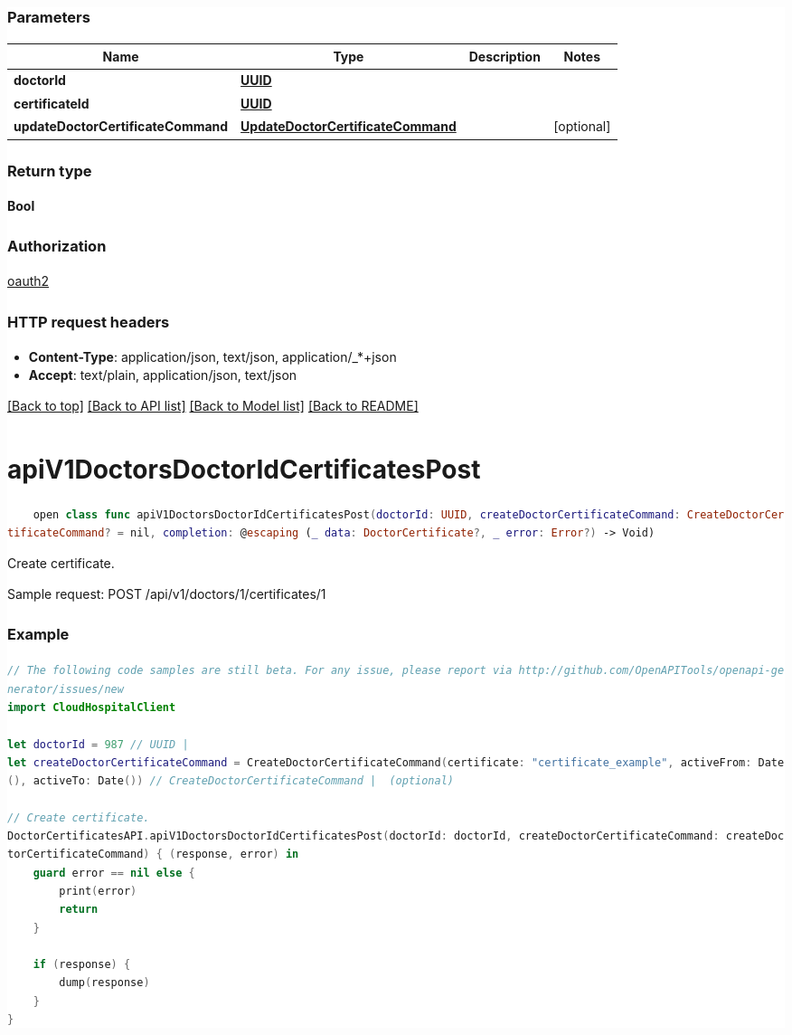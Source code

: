 ### Parameters

Name | Type | Description  | Notes
------------- | ------------- | ------------- | -------------
 **doctorId** | [**UUID**](.md) |  | 
 **certificateId** | [**UUID**](.md) |  | 
 **updateDoctorCertificateCommand** | [**UpdateDoctorCertificateCommand**](UpdateDoctorCertificateCommand.md) |  | [optional] 

### Return type

**Bool**

### Authorization

[oauth2](../README.md#oauth2)

### HTTP request headers

 - **Content-Type**: application/json, text/json, application/_*+json
 - **Accept**: text/plain, application/json, text/json

[[Back to top]](#) [[Back to API list]](../README.md#documentation-for-api-endpoints) [[Back to Model list]](../README.md#documentation-for-models) [[Back to README]](../README.md)

# **apiV1DoctorsDoctorIdCertificatesPost**
```swift
    open class func apiV1DoctorsDoctorIdCertificatesPost(doctorId: UUID, createDoctorCertificateCommand: CreateDoctorCertificateCommand? = nil, completion: @escaping (_ data: DoctorCertificate?, _ error: Error?) -> Void)
```

Create certificate.

Sample request:        POST /api/v1/doctors/1/certificates/1

### Example 
```swift
// The following code samples are still beta. For any issue, please report via http://github.com/OpenAPITools/openapi-generator/issues/new
import CloudHospitalClient

let doctorId = 987 // UUID | 
let createDoctorCertificateCommand = CreateDoctorCertificateCommand(certificate: "certificate_example", activeFrom: Date(), activeTo: Date()) // CreateDoctorCertificateCommand |  (optional)

// Create certificate.
DoctorCertificatesAPI.apiV1DoctorsDoctorIdCertificatesPost(doctorId: doctorId, createDoctorCertificateCommand: createDoctorCertificateCommand) { (response, error) in
    guard error == nil else {
        print(error)
        return
    }

    if (response) {
        dump(response)
    }
}
```
